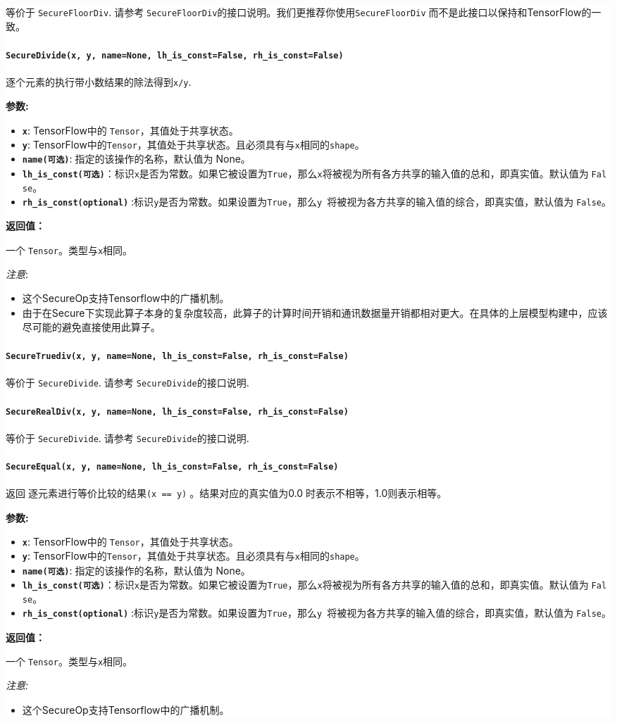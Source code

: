   等价于 `SecureFloorDiv`. 请参考 `SecureFloorDiv`的接口说明。我们更推荐你使用`SecureFloorDiv` 而不是此接口以保持和TensorFlow的一致。

  

#### `SecureDivide(x, y, name=None, lh_is_const=False, rh_is_const=False)`

  逐个元素的执行带小数结果的除法得到`x/y`. 

  **参数:**

  - **`x`**: TensorFlow中的 `Tensor`，其值处于共享状态。
  - **`y`**: TensorFlow中的`Tensor`，其值处于共享状态。且必须具有与`x`相同的`shape`。
  - **`name(可选)`**: 指定的该操作的名称，默认值为 None。
  - **`lh_is_const(可选)`**：标识`x`是否为常数。如果它被设置为`True`，那么`x`将被视为所有各方共享的输入值的总和，即真实值。默认值为 `False`。
  - **`rh_is_const(optional)`** :标识`y`是否为常数。如果设置为`True`，那么`y `将被视为各方共享的输入值的综合，即真实值，默认值为 `False`。

  **返回值：**

  一个 `Tensor`。类型与`x`相同。

  *注意*:
  - 这个SecureOp支持Tensorflow中的广播机制。
  - 由于在Secure下实现此算子本身的复杂度较高，此算子的计算时间开销和通讯数据量开销都相对更大。在具体的上层模型构建中，应该尽可能的避免直接使用此算子。

  

#### `SecureTruediv(x, y, name=None, lh_is_const=False, rh_is_const=False)`

  等价于 `SecureDivide`. 请参考 `SecureDivide`的接口说明.

  

#### `SecureRealDiv(x, y, name=None, lh_is_const=False, rh_is_const=False)`

  等价于 `SecureDivide`. 请参考 `SecureDivide`的接口说明.

  

#### `SecureEqual(x, y, name=None, lh_is_const=False, rh_is_const=False)`

  返回 逐元素进行等价比较的结果`(x == y)` 。结果对应的真实值为$0.0$ 时表示不相等，$1.0$则表示相等。

  **参数:**

  - **`x`**: TensorFlow中的 `Tensor`，其值处于共享状态。
  - **`y`**: TensorFlow中的`Tensor`，其值处于共享状态。且必须具有与`x`相同的`shape`。
  - **`name(可选)`**: 指定的该操作的名称，默认值为 None。
  - **`lh_is_const(可选)`**：标识`x`是否为常数。如果它被设置为`True`，那么`x`将被视为所有各方共享的输入值的总和，即真实值。默认值为 `False`。
  - **`rh_is_const(optional)`** :标识`y`是否为常数。如果设置为`True`，那么`y `将被视为各方共享的输入值的综合，即真实值，默认值为 `False`。

  **返回值：**

  一个 `Tensor`。类型与`x`相同。

  *注意:* 

   - 这个SecureOp支持Tensorflow中的广播机制。

